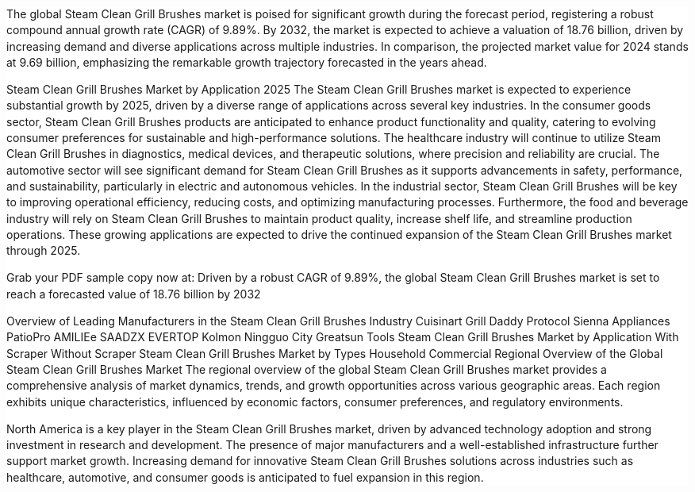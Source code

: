 The global Steam Clean Grill Brushes market is poised for significant growth during the forecast period, registering a robust compound annual growth rate (CAGR) of 9.89%. By 2032, the market is expected to achieve a valuation of 18.76 billion, driven by increasing demand and diverse applications across multiple industries. In comparison, the projected market value for 2024 stands at 9.69 billion, emphasizing the remarkable growth trajectory forecasted in the years ahead. 

Steam Clean Grill Brushes Market by Application 2025
The Steam Clean Grill Brushes market is expected to experience substantial growth by 2025, driven by a diverse range of applications across several key industries. In the consumer goods sector, Steam Clean Grill Brushes products are anticipated to enhance product functionality and quality, catering to evolving consumer preferences for sustainable and high-performance solutions. The healthcare industry will continue to utilize Steam Clean Grill Brushes in diagnostics, medical devices, and therapeutic solutions, where precision and reliability are crucial. The automotive sector will see significant demand for Steam Clean Grill Brushes as it supports advancements in safety, performance, and sustainability, particularly in electric and autonomous vehicles. In the industrial sector, Steam Clean Grill Brushes will be key to improving operational efficiency, reducing costs, and optimizing manufacturing processes. Furthermore, the food and beverage industry will rely on Steam Clean Grill Brushes to maintain product quality, increase shelf life, and streamline production operations. These growing applications are expected to drive the continued expansion of the Steam Clean Grill Brushes market through 2025.

Grab your PDF sample copy now at: Driven by a robust CAGR of 9.89%, the global Steam Clean Grill Brushes market is set to reach a forecasted value of 18.76 billion by 2032

Overview of Leading Manufacturers in the Steam Clean Grill Brushes Industry
Cuisinart
Grill Daddy
Protocol
Sienna Appliances
PatioPro
AMILIEe
SAADZX
EVERTOP
Kolmon
Ningguo City Greatsun Tools
Steam Clean Grill Brushes Market by Application
With Scraper
Without Scraper
Steam Clean Grill Brushes Market by Types
Household
Commercial
Regional Overview of the Global Steam Clean Grill Brushes Market
The regional overview of the global Steam Clean Grill Brushes market provides a comprehensive analysis of market dynamics, trends, and growth opportunities across various geographic areas. Each region exhibits unique characteristics, influenced by economic factors, consumer preferences, and regulatory environments.

North America is a key player in the Steam Clean Grill Brushes market, driven by advanced technology adoption and strong investment in research and development. The presence of major manufacturers and a well-established infrastructure further support market growth. Increasing demand for innovative Steam Clean Grill Brushes solutions across industries such as healthcare, automotive, and consumer goods is anticipated to fuel expansion in this region.
